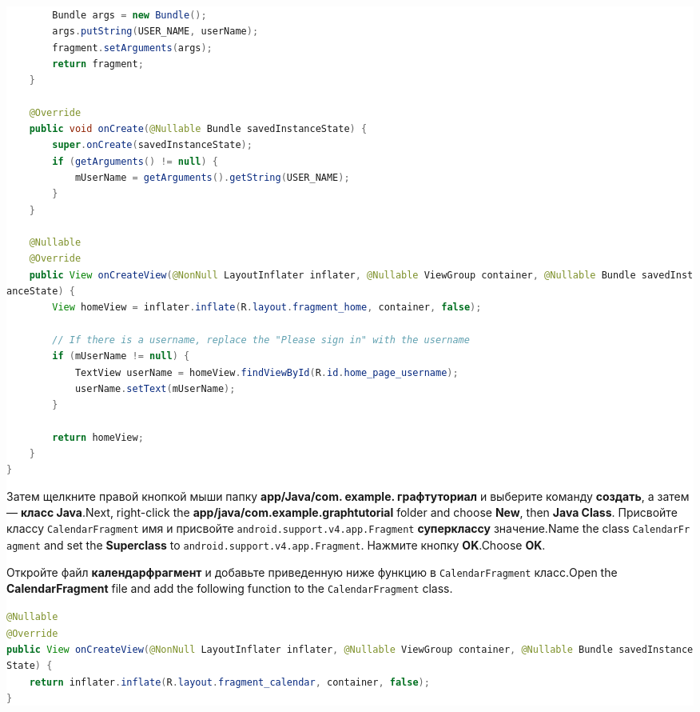 ```java
        Bundle args = new Bundle();
        args.putString(USER_NAME, userName);
        fragment.setArguments(args);
        return fragment;
    }

    @Override
    public void onCreate(@Nullable Bundle savedInstanceState) {
        super.onCreate(savedInstanceState);
        if (getArguments() != null) {
            mUserName = getArguments().getString(USER_NAME);
        }
    }

    @Nullable
    @Override
    public View onCreateView(@NonNull LayoutInflater inflater, @Nullable ViewGroup container, @Nullable Bundle savedInstanceState) {
        View homeView = inflater.inflate(R.layout.fragment_home, container, false);

        // If there is a username, replace the "Please sign in" with the username
        if (mUserName != null) {
            TextView userName = homeView.findViewById(R.id.home_page_username);
            userName.setText(mUserName);
        }

        return homeView;
    }
}
```

<span data-ttu-id="ad9f8-172">Затем щелкните правой кнопкой мыши папку **app/Java/com. example. графтуториал** и выберите команду **создать**, а затем — **класс Java**.</span><span class="sxs-lookup"><span data-stu-id="ad9f8-172">Next, right-click the **app/java/com.example.graphtutorial** folder and choose **New**, then **Java Class**.</span></span> <span data-ttu-id="ad9f8-173">Присвойте классу `CalendarFragment` имя и присвойте `android.support.v4.app.Fragment` **суперклассу** значение.</span><span class="sxs-lookup"><span data-stu-id="ad9f8-173">Name the class `CalendarFragment` and set the **Superclass** to `android.support.v4.app.Fragment`.</span></span> <span data-ttu-id="ad9f8-174">Нажмите кнопку **OK**.</span><span class="sxs-lookup"><span data-stu-id="ad9f8-174">Choose **OK**.</span></span>

<span data-ttu-id="ad9f8-175">Откройте файл **календарфрагмент** и добавьте приведенную ниже функцию в `CalendarFragment` класс.</span><span class="sxs-lookup"><span data-stu-id="ad9f8-175">Open the **CalendarFragment** file and add the following function to the `CalendarFragment` class.</span></span>

```java
@Nullable
@Override
public View onCreateView(@NonNull LayoutInflater inflater, @Nullable ViewGroup container, @Nullable Bundle savedInstanceState) {
    return inflater.inflate(R.layout.fragment_calendar, container, false);
}
```
